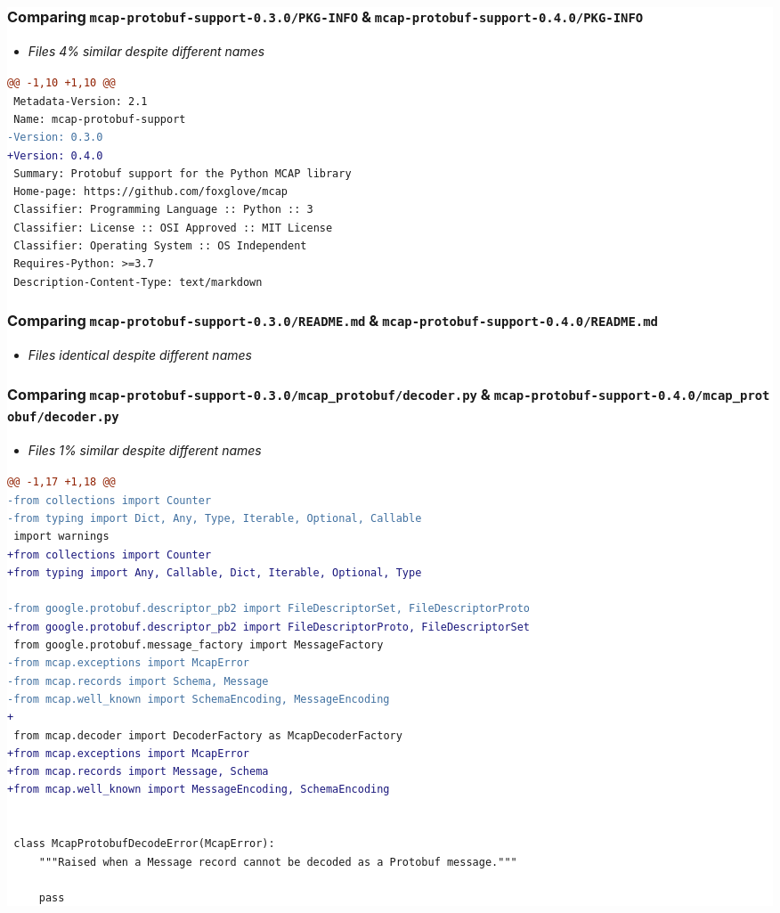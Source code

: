 ### Comparing `mcap-protobuf-support-0.3.0/PKG-INFO` & `mcap-protobuf-support-0.4.0/PKG-INFO`

 * *Files 4% similar despite different names*

```diff
@@ -1,10 +1,10 @@
 Metadata-Version: 2.1
 Name: mcap-protobuf-support
-Version: 0.3.0
+Version: 0.4.0
 Summary: Protobuf support for the Python MCAP library
 Home-page: https://github.com/foxglove/mcap
 Classifier: Programming Language :: Python :: 3
 Classifier: License :: OSI Approved :: MIT License
 Classifier: Operating System :: OS Independent
 Requires-Python: >=3.7
 Description-Content-Type: text/markdown
```

### Comparing `mcap-protobuf-support-0.3.0/README.md` & `mcap-protobuf-support-0.4.0/README.md`

 * *Files identical despite different names*

### Comparing `mcap-protobuf-support-0.3.0/mcap_protobuf/decoder.py` & `mcap-protobuf-support-0.4.0/mcap_protobuf/decoder.py`

 * *Files 1% similar despite different names*

```diff
@@ -1,17 +1,18 @@
-from collections import Counter
-from typing import Dict, Any, Type, Iterable, Optional, Callable
 import warnings
+from collections import Counter
+from typing import Any, Callable, Dict, Iterable, Optional, Type
 
-from google.protobuf.descriptor_pb2 import FileDescriptorSet, FileDescriptorProto
+from google.protobuf.descriptor_pb2 import FileDescriptorProto, FileDescriptorSet
 from google.protobuf.message_factory import MessageFactory
-from mcap.exceptions import McapError
-from mcap.records import Schema, Message
-from mcap.well_known import SchemaEncoding, MessageEncoding
+
 from mcap.decoder import DecoderFactory as McapDecoderFactory
+from mcap.exceptions import McapError
+from mcap.records import Message, Schema
+from mcap.well_known import MessageEncoding, SchemaEncoding
 
 
 class McapProtobufDecodeError(McapError):
     """Raised when a Message record cannot be decoded as a Protobuf message."""
 
     pass
```
